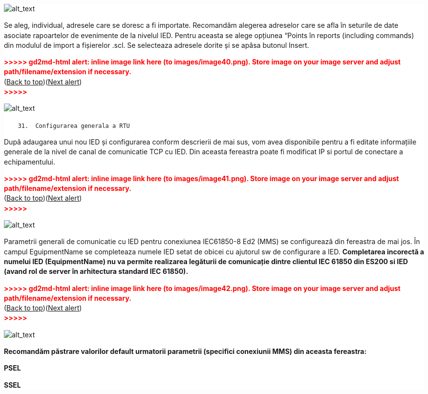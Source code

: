 
![alt_text](images/image39.png "image_tooltip")


Se aleg, individual, adresele care se doresc a fi importate. Recomandăm alegerea adreselor care se afla în seturile de date asociate rapoartelor de evenimente de la nivelul IED. Pentru aceasta se alege opțiunea “Points în reports (including commands) din modulul de import a fișierelor .scl. Se selecteaza adresele dorite și se apăsa butonul Insert.



<p id="gdcalert40" ><span style="color: red; font-weight: bold">>>>>>  gd2md-html alert: inline image link here (to images/image40.png). Store image on your image server and adjust path/filename/extension if necessary. </span><br>(<a href="#">Back to top</a>)(<a href="#gdcalert41">Next alert</a>)<br><span style="color: red; font-weight: bold">>>>>> </span></p>


![alt_text](images/image40.png "image_tooltip")




        31.  Configurarea generala a RTU

După adaugarea unui nou IED și configurarea conform descrierii de mai sus, vom avea disponibile pentru a fi editate informațiile generale de la nivel de canal de comunicatie TCP cu IED. Din aceasta fereastra poate fi modificat IP si portul de conectare a echipamentului.



<p id="gdcalert41" ><span style="color: red; font-weight: bold">>>>>>  gd2md-html alert: inline image link here (to images/image41.png). Store image on your image server and adjust path/filename/extension if necessary. </span><br>(<a href="#">Back to top</a>)(<a href="#gdcalert42">Next alert</a>)<br><span style="color: red; font-weight: bold">>>>>> </span></p>


![alt_text](images/image41.png "image_tooltip")


Parametrii generali de comunicatie cu IED pentru conexiunea IEC61850-8 Ed2 (MMS) se configurează din fereastra de mai jos. În campul EguipmentName se completeaza numele IED setat de obicei cu ajutorul sw de configurare a IED. **Completarea incorectă a numelui IED (EquipmentName) nu va permite realizarea legăturii de comunicație dintre clientul IEC 61850 din ES200 si IED (avand rol de server în arhitectura standard IEC 61850).**



<p id="gdcalert42" ><span style="color: red; font-weight: bold">>>>>>  gd2md-html alert: inline image link here (to images/image42.png). Store image on your image server and adjust path/filename/extension if necessary. </span><br>(<a href="#">Back to top</a>)(<a href="#gdcalert43">Next alert</a>)<br><span style="color: red; font-weight: bold">>>>>> </span></p>


![alt_text](images/image42.png "image_tooltip")


**Recomandăm păstrare valorilor default urmatorii parametrii (specifici conexiunii MMS) din aceasta fereastra:**

**PSEL**

**SSEL**

